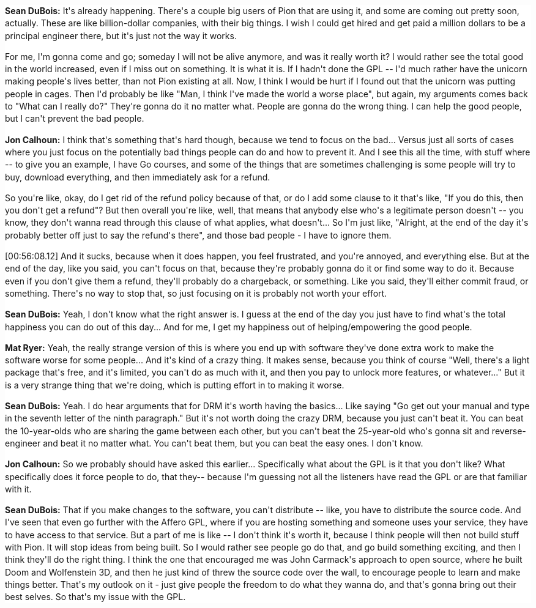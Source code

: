 **Sean DuBois:** It's already happening. There's a couple big users of Pion that are using it, and some are coming out pretty soon, actually. These are like billion-dollar companies, with their big things. I wish I could get hired and get paid a million dollars to be a principal engineer there, but it's just not the way it works.

For me, I'm gonna come and go; someday I will not be alive anymore, and was it really worth it? I would rather see the total good in the world increased, even if I miss out on something. It is what it is. If I hadn't done the GPL -- I'd much rather have the unicorn making people's lives better, than not Pion existing at all. Now, I think I would be hurt if I found out that the unicorn was putting people in cages. Then I'd probably be like "Man, I think I've made the world a worse place", but again, my arguments comes back to "What can I really do?" They're gonna do it no matter what. People are gonna do the wrong thing. I can help the good people, but I can't prevent the bad people.

**Jon Calhoun:** I think that's something that's hard though, because we tend to focus on the bad... Versus just all sorts of cases where you just focus on the potentially bad things people can do and how to prevent it. And I see this all the time, with stuff where -- to give you an example, I have Go courses, and some of the things that are sometimes challenging is some people will try to buy, download everything, and then immediately ask for a refund.

So you're like, okay, do I get rid of the refund policy because of that, or do I add some clause to it that's like, "If you do this, then you don't get a refund"? But then overall you're like, well, that means that anybody else who's a legitimate person doesn't -- you know, they don't wanna read through this clause of what applies, what doesn't... So I'm just like, "Alright, at the end of the day it's probably better off just to say the refund's there", and those bad people - I have to ignore them.

\[00:56:08.12\] And it sucks, because when it does happen, you feel frustrated, and you're annoyed, and everything else. But at the end of the day, like you said, you can't focus on that, because they're probably gonna do it or find some way to do it. Because even if you don't give them a refund, they'll probably do a chargeback, or something. Like you said, they'll either commit fraud, or something. There's no way to stop that, so just focusing on it is probably not worth your effort.

**Sean DuBois:** Yeah, I don't know what the right answer is. I guess at the end of the day you just have to find what's the total happiness you can do out of this day... And for me, I get my happiness out of helping/empowering the good people.

**Mat Ryer:** Yeah, the really strange version of this is where you end up with software they've done extra work to make the software worse for some people... And it's kind of a crazy thing. It makes sense, because you think of course "Well, there's a light package that's free, and it's limited, you can't do as much with it, and then you pay to unlock more features, or whatever..." But it is a very strange thing that we're doing, which is putting effort in to making it worse.

**Sean DuBois:** Yeah. I do hear arguments that for DRM it's worth having the basics... Like saying "Go get out your manual and type in the seventh letter of the ninth paragraph." But it's not worth doing the crazy DRM, because you just can't beat it. You can beat the 10-year-olds who are sharing the game between each other, but you can't beat the 25-year-old who's gonna sit and reverse-engineer and beat it no matter what. You can't beat them, but you can beat the easy ones. I don't know.

**Jon Calhoun:** So we probably should have asked this earlier... Specifically what about the GPL is it that you don't like? What specifically does it force people to do, that they-- because I'm guessing not all the listeners have read the GPL or are that familiar with it.

**Sean DuBois:** That if you make changes to the software, you can't distribute -- like, you have to distribute the source code. And I've seen that even go further with the Affero GPL, where if you are hosting something and someone uses your service, they have to have access to that service. But a part of me is like -- I don't think it's worth it, because I think people will then not build stuff with Pion. It will stop ideas from being built. So I would rather see people go do that, and go build something exciting, and then I think they'll do the right thing. I think the one that encouraged me was John Carmack's approach to open source, where he built Doom and Wolfenstein 3D, and then he just kind of threw the source code over the wall, to encourage people to learn and make things better. That's my outlook on it - just give people the freedom to do what they wanna do, and that's gonna bring out their best selves. So that's my issue with the GPL.
